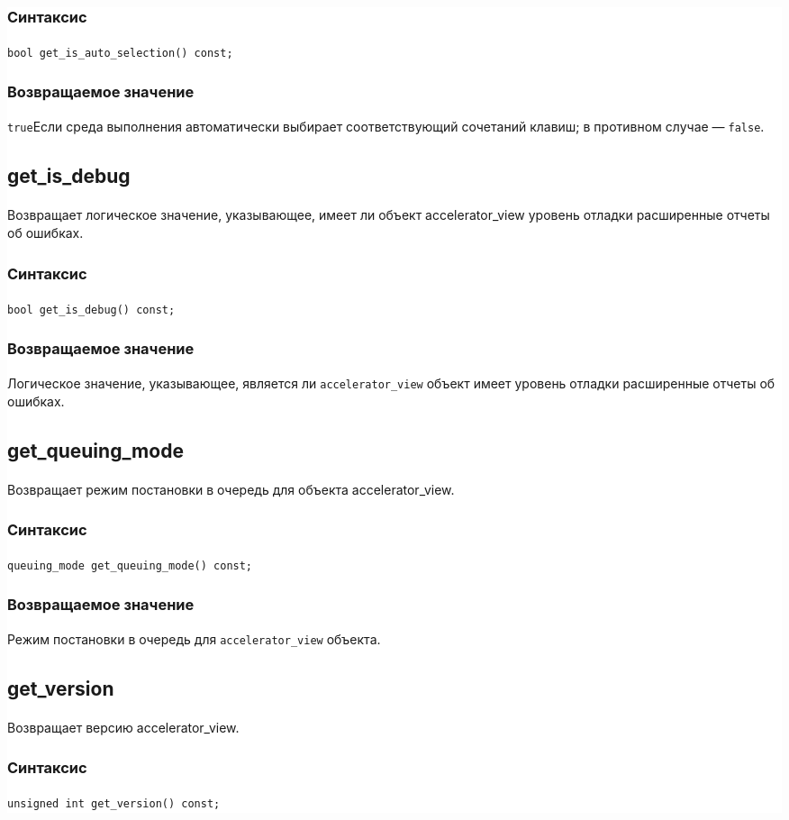 ### <a name="syntax"></a>Синтаксис  
  
```  
bool get_is_auto_selection() const;  
```  
  
### <a name="return-value"></a>Возвращаемое значение  
 `true`Если среда выполнения автоматически выбирает соответствующий сочетаний клавиш; в противном случае — `false`.  
  
## <a name="a-nameacceleratorviewgetisdebuga-getisdebug"></a><a name="accelerator_view__get_is_debug"></a>get_is_debug 

Возвращает логическое значение, указывающее, имеет ли объект accelerator_view уровень отладки расширенные отчеты об ошибках.  
  
### <a name="syntax"></a>Синтаксис  
  
```  
bool get_is_debug() const;  
```  
  
### <a name="return-value"></a>Возвращаемое значение  
 Логическое значение, указывающее, является ли `accelerator_view` объект имеет уровень отладки расширенные отчеты об ошибках.  

## <a name="a-nameacceleratorviewgetqueuingmodea-getqueuingmode"></a><a name="accelerator_view__get_queuing_mode"></a>get_queuing_mode 

Возвращает режим постановки в очередь для объекта accelerator_view.  
  
### <a name="syntax"></a>Синтаксис  
  
```  
queuing_mode get_queuing_mode() const;  
```  
  
### <a name="return-value"></a>Возвращаемое значение  
 Режим постановки в очередь для `accelerator_view` объекта.  
  
## <a name="a-nameacceleratorviewgetversiona-getversion"></a><a name="accelerator_view__get_version"></a>get_version 

Возвращает версию accelerator_view.  
  
### <a name="syntax"></a>Синтаксис  
  
```  
unsigned int get_version() const;  
```  
  
